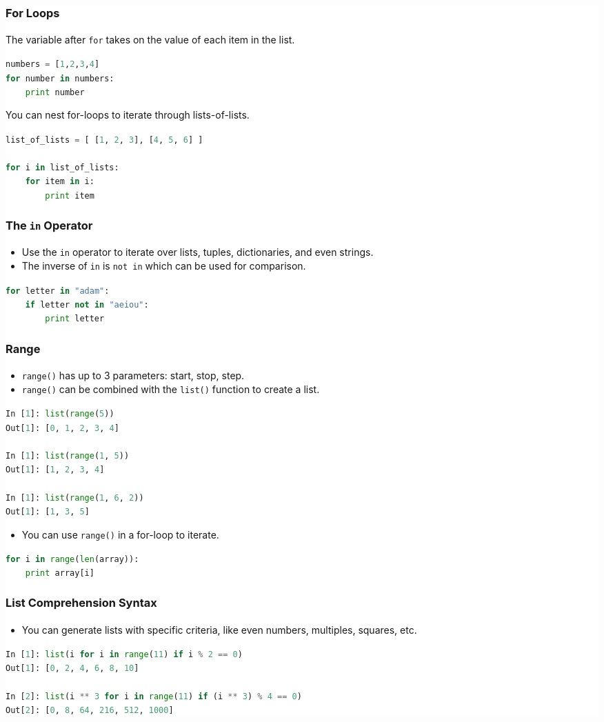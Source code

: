 ### For Loops
The variable after `for` takes on the value of each item in the list.

```python
numbers = [1,2,3,4]
for number in numbers:
    print number
```

You can nest for-loops to iterate through lists-of-lists.

```python
list_of_lists = [ [1, 2, 3], [4, 5, 6] ]

for i in list_of_lists:
    for item in i:
        print item
```

### The `in` Operator
 - Use the `in` operator to iterate over lists, tuples, dictionaries, and even strings.
 - The inverse of `in` is `not in` which can be used for comparison.

```python
for letter in "adam":
    if letter not in "aeiou":
        print letter
```

### Range
 - `range()` has up to 3 parameters: start, stop, step.
 - `range()` can be combined with the `list()` function to create a list.

```python
In [1]: list(range(5))
Out[1]: [0, 1, 2, 3, 4]

In [1]: list(range(1, 5))
Out[1]: [1, 2, 3, 4]

In [1]: list(range(1, 6, 2))
Out[1]: [1, 3, 5]
```

 - You can use `range()` in a for-loop to iterate.

```python
for i in range(len(array)):
    print array[i]
```

### List Comprehension Syntax
 - You can generate lists with specific criteria, like even numbers, multiples, squares, etc.

```python
In [1]: list(i for i in range(11) if i % 2 == 0)
Out[1]: [0, 2, 4, 6, 8, 10]

In [2]: list(i ** 3 for i in range(11) if (i ** 3) % 4 == 0)
Out[2]: [0, 8, 64, 216, 512, 1000]
```
